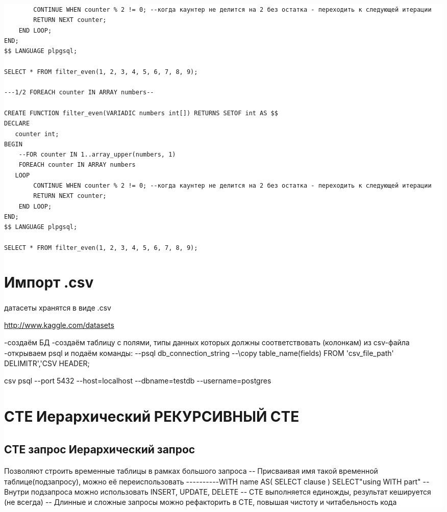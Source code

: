 ```
	    CONTINUE WHEN counter % 2 != 0; --когда каунтер не делится на 2 без остатка - переходить к следующей итерации
		RETURN NEXT counter;
	END LOOP;
END;
$$ LANGUAGE plpgsql;

SELECT * FROM filter_even(1, 2, 3, 4, 5, 6, 7, 8, 9);

---1/2 FOREACH counter IN ARRAY numbers--

CREATE FUNCTION filter_even(VARIADIC numbers int[]) RETURNS SETOF int AS $$
DECLARE
   counter int;
BEGIN
    --FOR counter IN 1..array_upper(numbers, 1)
	FOREACH counter IN ARRAY numbers  
   LOOP
	    CONTINUE WHEN counter % 2 != 0; --когда каунтер не делится на 2 без остатка - переходить к следующей итерации
		RETURN NEXT counter;
	END LOOP;
END;
$$ LANGUAGE plpgsql;

SELECT * FROM filter_even(1, 2, 3, 4, 5, 6, 7, 8, 9);
```

# Импорт .csv
датасеты хранятся в виде .csv

http://www.kaggle.com/datasets

-создаём БД
-создаём таблицу с полями, типы данных которых
  должны соответствовать (колонкам) из csv-файла
-открываем psql и подаём команды:
      --psql db_connection_string
      --\copy table_name(fields) FROM 'csv_file_path' DELIMITR','CSV HEADER;


csv
psql --port 5432 --host=localhost --dbname=testdb --username=postgres

# CTE Иерархический РЕКУРСИВНЫЙ CTE
## CTE запрос Иерархический запрос
 Позволяют строить временные таблицы в рамках большого запроса
 -- Присваивая имя такой временной таблице(подзапросу),
    можно её переиспользовать
----------WITH name AS(
                       SELECT clause
                       )
          SELECT"using WITH part"
 -- Внутри подзапроса можно использовать INSERT, UPDATE, DELETE
 -- CTE выполняется единожды, результат кешируется (не всегда)
 -- Длинные и сложные запросы можно рефакторить в CTE,
    повышая чистоту и читабельность кода
